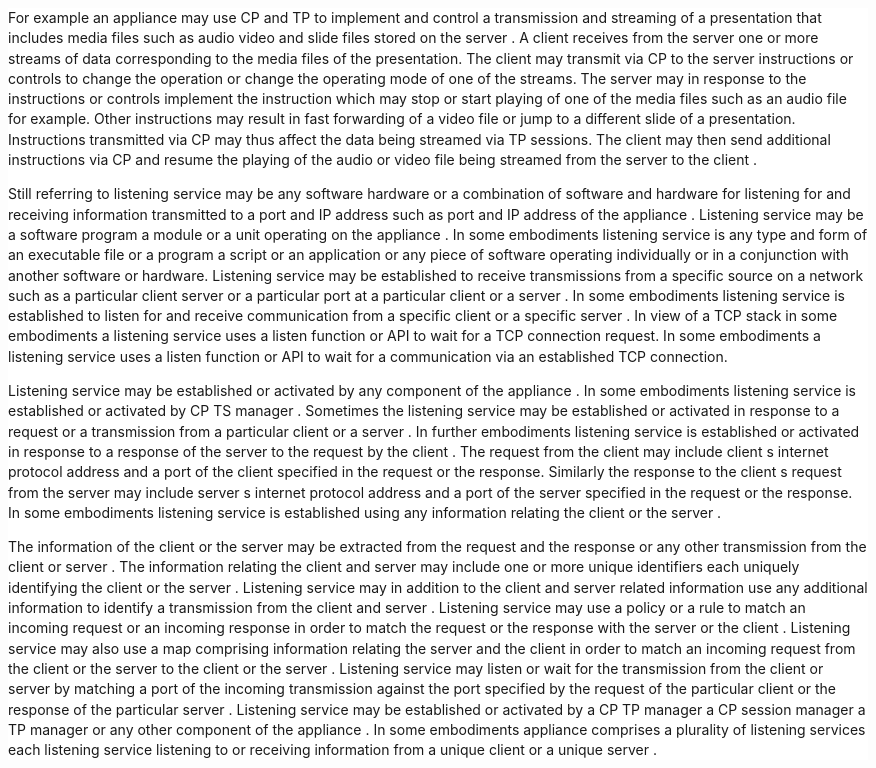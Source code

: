 For example an appliance may use CP and TP to implement and control a transmission and streaming of a presentation that includes media files such as audio video and slide files stored on the server . A client receives from the server one or more streams of data corresponding to the media files of the presentation. The client may transmit via CP to the server instructions or controls to change the operation or change the operating mode of one of the streams. The server may in response to the instructions or controls implement the instruction which may stop or start playing of one of the media files such as an audio file for example. Other instructions may result in fast forwarding of a video file or jump to a different slide of a presentation. Instructions transmitted via CP may thus affect the data being streamed via TP sessions. The client may then send additional instructions via CP and resume the playing of the audio or video file being streamed from the server to the client .

Still referring to listening service may be any software hardware or a combination of software and hardware for listening for and receiving information transmitted to a port and IP address such as port and IP address of the appliance . Listening service may be a software program a module or a unit operating on the appliance . In some embodiments listening service is any type and form of an executable file or a program a script or an application or any piece of software operating individually or in a conjunction with another software or hardware. Listening service may be established to receive transmissions from a specific source on a network such as a particular client server or a particular port at a particular client or a server . In some embodiments listening service is established to listen for and receive communication from a specific client or a specific server . In view of a TCP stack in some embodiments a listening service uses a listen function or API to wait for a TCP connection request. In some embodiments a listening service uses a listen function or API to wait for a communication via an established TCP connection.

Listening service may be established or activated by any component of the appliance . In some embodiments listening service is established or activated by CP TS manager . Sometimes the listening service may be established or activated in response to a request or a transmission from a particular client or a server . In further embodiments listening service is established or activated in response to a response of the server to the request by the client . The request from the client may include client s internet protocol address and a port of the client specified in the request or the response. Similarly the response to the client s request from the server may include server s internet protocol address and a port of the server specified in the request or the response. In some embodiments listening service is established using any information relating the client or the server .

The information of the client or the server may be extracted from the request and the response or any other transmission from the client or server . The information relating the client and server may include one or more unique identifiers each uniquely identifying the client or the server . Listening service may in addition to the client and server related information use any additional information to identify a transmission from the client and server . Listening service may use a policy or a rule to match an incoming request or an incoming response in order to match the request or the response with the server or the client . Listening service may also use a map comprising information relating the server and the client in order to match an incoming request from the client or the server to the client or the server . Listening service may listen or wait for the transmission from the client or server by matching a port of the incoming transmission against the port specified by the request of the particular client or the response of the particular server . Listening service may be established or activated by a CP TP manager a CP session manager a TP manager or any other component of the appliance . In some embodiments appliance comprises a plurality of listening services each listening service listening to or receiving information from a unique client or a unique server .
